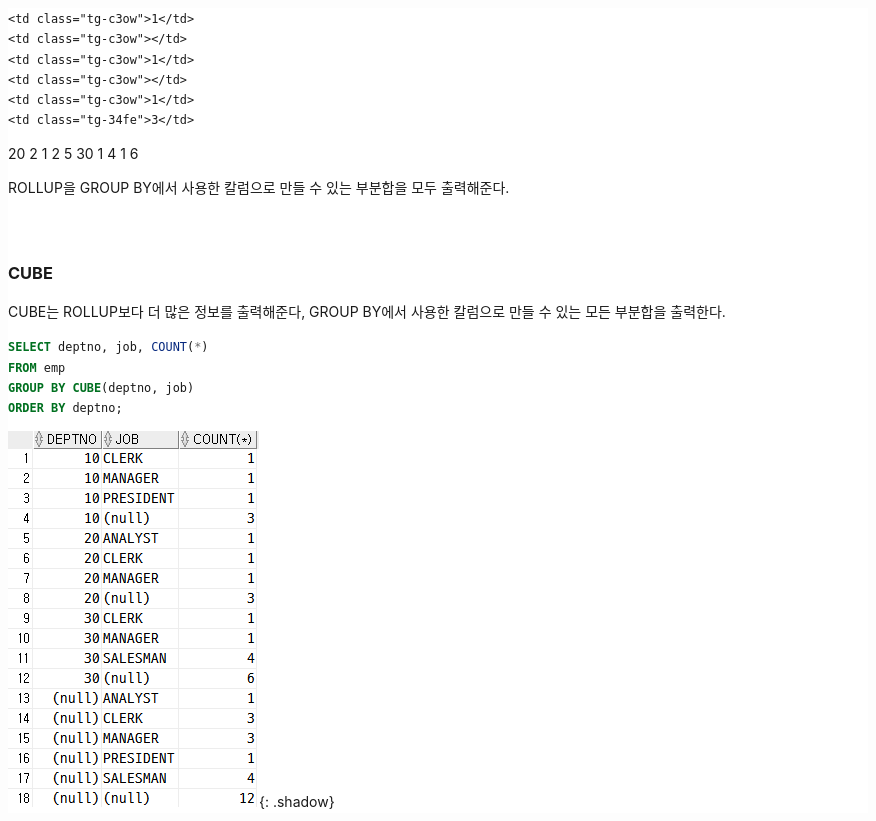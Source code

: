     <td class="tg-c3ow">1</td>
    <td class="tg-c3ow"></td>
    <td class="tg-c3ow">1</td>
    <td class="tg-c3ow"></td>
    <td class="tg-c3ow">1</td>
    <td class="tg-34fe">3</td>
  </tr>
  <tr>
    <td class="tg-zlqz">20</td>
    <td class="tg-c3ow">2</td>
    <td class="tg-c3ow"></td>
    <td class="tg-c3ow">1</td>
    <td class="tg-c3ow">2</td>
    <td class="tg-c3ow"></td>
    <td class="tg-34fe">5</td>
  </tr>
  <tr>
    <td class="tg-zlqz">30</td>
    <td class="tg-c3ow">1</td>
    <td class="tg-c3ow">4</td>
    <td class="tg-c3ow">1</td>
    <td class="tg-c3ow"></td>
    <td class="tg-c3ow"></td>
    <td class="tg-34fe">6</td>
  </tr>
</table>  

ROLLUP을 GROUP BY에서 사용한 칼럼으로 만들 수 있는 부분합을 모두 출력해준다.  
<br><br>

### CUBE

CUBE는 ROLLUP보다 더 많은 정보를 출력해준다, GROUP BY에서 사용한 칼럼으로 만들 수 있는 모든 부분합을 출력한다.  

```sql
SELECT deptno, job, COUNT(*)
FROM emp
GROUP BY CUBE(deptno, job)
ORDER BY deptno;
```
![image15](/assets/DB/days07/image15.png){: .shadow}  
